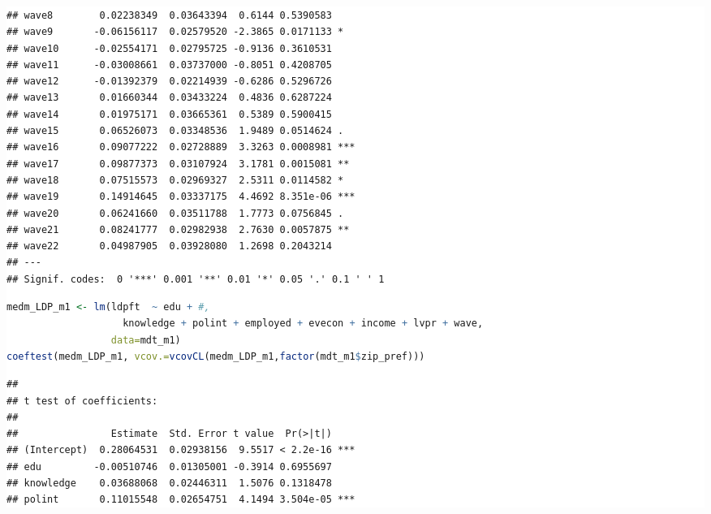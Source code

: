     ## wave8        0.02238349  0.03643394  0.6144 0.5390583    
    ## wave9       -0.06156117  0.02579520 -2.3865 0.0171133 *  
    ## wave10      -0.02554171  0.02795725 -0.9136 0.3610531    
    ## wave11      -0.03008661  0.03737000 -0.8051 0.4208705    
    ## wave12      -0.01392379  0.02214939 -0.6286 0.5296726    
    ## wave13       0.01660344  0.03433224  0.4836 0.6287224    
    ## wave14       0.01975171  0.03665361  0.5389 0.5900415    
    ## wave15       0.06526073  0.03348536  1.9489 0.0514624 .  
    ## wave16       0.09077222  0.02728889  3.3263 0.0008981 ***
    ## wave17       0.09877373  0.03107924  3.1781 0.0015081 ** 
    ## wave18       0.07515573  0.02969327  2.5311 0.0114582 *  
    ## wave19       0.14914645  0.03337175  4.4692 8.351e-06 ***
    ## wave20       0.06241660  0.03511788  1.7773 0.0756845 .  
    ## wave21       0.08241777  0.02982938  2.7630 0.0057875 ** 
    ## wave22       0.04987905  0.03928080  1.2698 0.2043214    
    ## ---
    ## Signif. codes:  0 '***' 0.001 '**' 0.01 '*' 0.05 '.' 0.1 ' ' 1

``` r
medm_LDP_m1 <- lm(ldpft  ~ edu + #,
                    knowledge + polint + employed + evecon + income + lvpr + wave, 
                  data=mdt_m1)
coeftest(medm_LDP_m1, vcov.=vcovCL(medm_LDP_m1,factor(mdt_m1$zip_pref)))
```

    ## 
    ## t test of coefficients:
    ## 
    ##                Estimate  Std. Error t value  Pr(>|t|)    
    ## (Intercept)  0.28064531  0.02938156  9.5517 < 2.2e-16 ***
    ## edu         -0.00510746  0.01305001 -0.3914 0.6955697    
    ## knowledge    0.03688068  0.02446311  1.5076 0.1318478    
    ## polint       0.11015548  0.02654751  4.1494 3.504e-05 ***